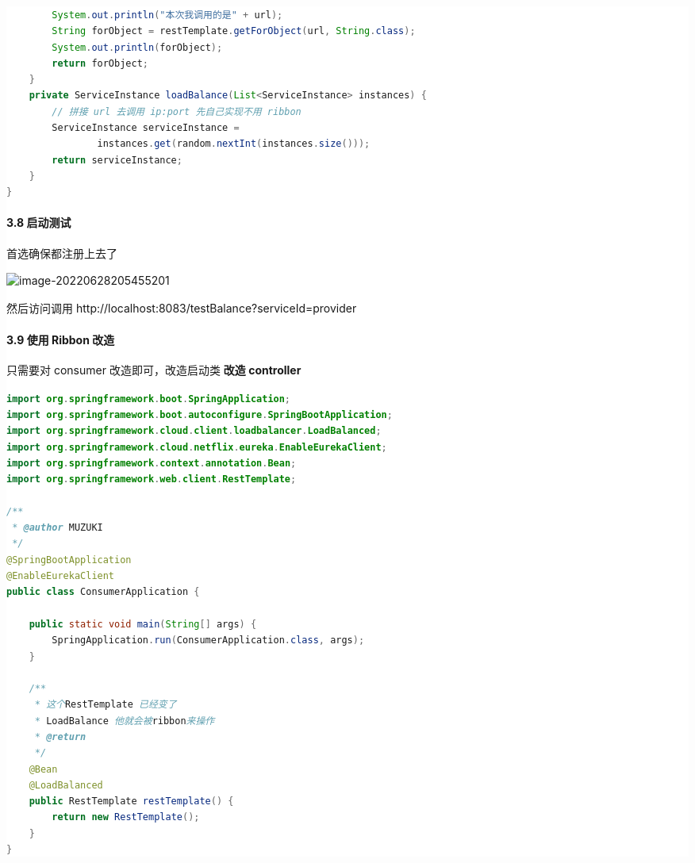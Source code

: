 ```java
        System.out.println("本次我调用的是" + url);
        String forObject = restTemplate.getForObject(url, String.class);
        System.out.println(forObject);
        return forObject;
    }
    private ServiceInstance loadBalance(List<ServiceInstance> instances) {
        // 拼接 url 去调用 ip:port 先自己实现不用 ribbon
        ServiceInstance serviceInstance =
                instances.get(random.nextInt(instances.size()));
        return serviceInstance;
    }
}
```

#### 3.8 启动测试

首选确保都注册上去了

![image-20220628205455201](assets/image-20220628205455201.png)

然后访问调用
http://localhost:8083/testBalance?serviceId=provider

#### 3.9 使用 Ribbon 改造
只需要对 consumer 改造即可，改造启动类
**改造 controller**

```java
import org.springframework.boot.SpringApplication;
import org.springframework.boot.autoconfigure.SpringBootApplication;
import org.springframework.cloud.client.loadbalancer.LoadBalanced;
import org.springframework.cloud.netflix.eureka.EnableEurekaClient;
import org.springframework.context.annotation.Bean;
import org.springframework.web.client.RestTemplate;

/**
 * @author MUZUKI
 */
@SpringBootApplication
@EnableEurekaClient
public class ConsumerApplication {

    public static void main(String[] args) {
        SpringApplication.run(ConsumerApplication.class, args);
    }

    /**
     * 这个RestTemplate 已经变了
     * LoadBalance 他就会被ribbon来操作
     * @return
     */
    @Bean
    @LoadBalanced
    public RestTemplate restTemplate() {
        return new RestTemplate();
    }
}
```

